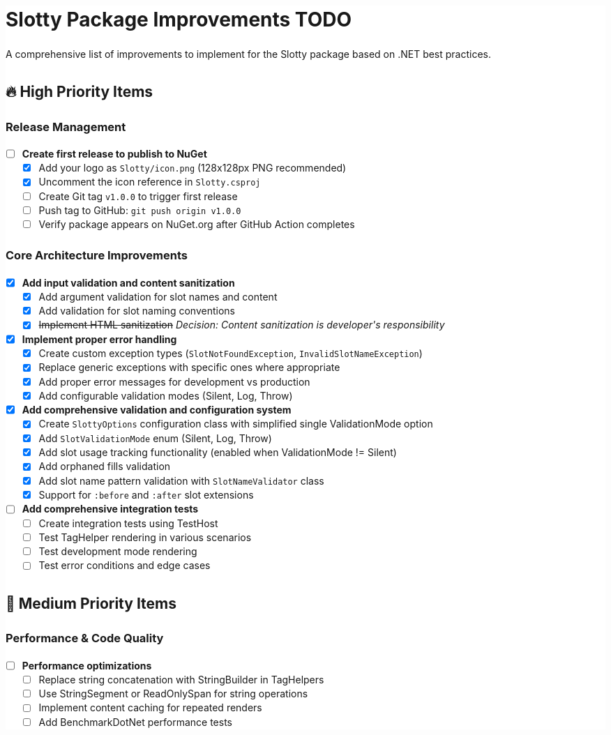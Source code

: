 # Slotty Package Improvements TODO

A comprehensive list of improvements to implement for the Slotty package based on .NET best practices.

## 🔥 High Priority Items

### Release Management
- [ ] **Create first release to publish to NuGet**
  - [x] Add your logo as `Slotty/icon.png` (128x128px PNG recommended)
  - [x] Uncomment the icon reference in `Slotty.csproj` 
  - [ ] Create Git tag `v1.0.0` to trigger first release
  - [ ] Push tag to GitHub: `git push origin v1.0.0`
  - [ ] Verify package appears on NuGet.org after GitHub Action completes

### Core Architecture Improvements
- [x] **Add input validation and content sanitization**
  - [x] Add argument validation for slot names and content
  - [x] Add validation for slot naming conventions
  - [x] ~~Implement HTML sanitization~~ *Decision: Content sanitization is developer's responsibility*

- [x] **Implement proper error handling**
  - [x] Create custom exception types (`SlotNotFoundException`, `InvalidSlotNameException`)
  - [x] Replace generic exceptions with specific ones where appropriate  
  - [x] Add proper error messages for development vs production
  - [x] Add configurable validation modes (Silent, Log, Throw)

- [x] **Add comprehensive validation and configuration system**
  - [x] Create `SlottyOptions` configuration class with simplified single ValidationMode option
  - [x] Add `SlotValidationMode` enum (Silent, Log, Throw)
  - [x] Add slot usage tracking functionality (enabled when ValidationMode != Silent)
  - [x] Add orphaned fills validation
  - [x] Add slot name pattern validation with `SlotNameValidator` class
  - [x] Support for `:before` and `:after` slot extensions

- [ ] **Add comprehensive integration tests**
  - [ ] Create integration tests using TestHost
  - [ ] Test TagHelper rendering in various scenarios
  - [ ] Test development mode rendering
  - [ ] Test error conditions and edge cases

## 🚀 Medium Priority Items

### Performance & Code Quality
- [ ] **Performance optimizations**
  - [ ] Replace string concatenation with StringBuilder in TagHelpers
  - [ ] Use StringSegment or ReadOnlySpan<char> for string operations
  - [ ] Implement content caching for repeated renders
  - [ ] Add BenchmarkDotNet performance tests
